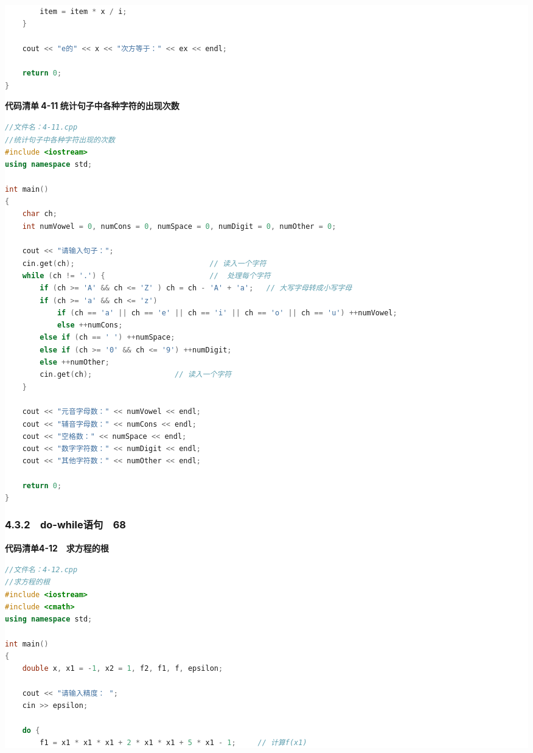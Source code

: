 ```cpp
		item = item * x / i;
	}

	cout << "e的" << x << "次方等于：" << ex << endl;

	return 0;
}
```

**代码清单  4-11  统计句子中各种字符的出现次数**

```cpp
//文件名：4-11.cpp
//统计句子中各种字符出现的次数
#include <iostream>
using namespace std;

int main()
{
	char ch;
	int numVowel = 0, numCons = 0, numSpace = 0, numDigit = 0, numOther = 0;

	cout << "请输入句子：";
	cin.get(ch);                               // 读入一个字符
	while (ch != '.') {                        //  处理每个字符
		if (ch >= 'A' && ch <= 'Z' ) ch = ch - 'A' + 'a';   // 大写字母转成小写字母
		if (ch >= 'a' && ch <= 'z')
			if (ch == 'a' || ch == 'e' || ch == 'i' || ch == 'o' || ch == 'u') ++numVowel;
			else ++numCons;
		else if (ch == ' ') ++numSpace;
		else if (ch >= '0' && ch <= '9') ++numDigit;
		else ++numOther;
		cin.get(ch);                   // 读入一个字符
	}

	cout << "元音字母数：" << numVowel << endl;
	cout << "辅音字母数：" << numCons << endl;
	cout << "空格数：" << numSpace << endl;
	cout << "数字字符数：" << numDigit << endl;
	cout << "其他字符数：" << numOther << endl;

	return 0;
}
```

### 4.3.2　do-while语句　68

**代码清单4-12　求方程的根**

```cpp
//文件名：4-12.cpp
//求方程的根
#include <iostream>
#include <cmath>
using namespace std;

int main()
{
	double x, x1 = -1, x2 = 1, f2, f1, f, epsilon;

	cout << "请输入精度： ";
	cin >> epsilon;

	do {
		f1 = x1 * x1 * x1 + 2 * x1 * x1 + 5 * x1 - 1;     // 计算f(x1)
```